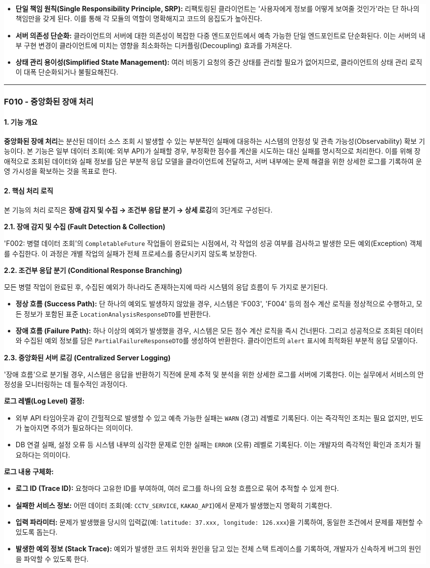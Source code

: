 - **단일 책임 원칙(Single Responsibility Principle, SRP):** 리팩토링된 클라이언트는 '사용자에게 정보를 어떻게 보여줄 것인가'라는 단 하나의 책임만을 갖게 된다. 이를 통해 각 모듈의 역할이 명확해지고 코드의 응집도가 높아진다.

- **서버 의존성 단순화:** 클라이언트의 서버에 대한 의존성이 복잡한 다중 엔드포인트에서 예측 가능한 단일 엔드포인트로 단순화된다. 이는 서버의 내부 구현 변경이 클라이언트에 미치는 영향을 최소화하는 디커플링(Decoupling) 효과를 가져온다.

- **상태 관리 용이성(Simplified State Management):** 여러 비동기 요청의 중간 상태를 관리할 필요가 없어지므로, 클라이언트의 상태 관리 로직이 대폭 단순화되거나 불필요해진다.

---

### F010 - 중앙화된 장애 처리

#### 1. 기능 개요

**중앙화된 장애 처리**는 분산된 데이터 소스 조회 시 발생할 수 있는 부분적인 실패에 대응하는 시스템의 안정성 및 관측 가능성(Observability) 확보 기능이다. 본 기능은 일부 데이터 조회(예: 외부 API)가 실패할 경우, 부정확한 점수를 계산을 시도하는 대신 실패를 명시적으로 처리한다. 이를 위해 장애적으로 조회된 데이터와 실패 정보를 담은 부분적 응답 모델을 클라이언트에 전달하고, 서버 내부에는 문제 해결을 위한 상세한 로그를 기록하여 운영 가시성을 확보하는 것을 목표로 한다.

#### 2. 핵심 처리 로직

본 기능의 처리 로직은 **장애 감지 및 수집 → 조건부 응답 분기 → 상세 로깅**의 3단계로 구성된다.

**2.1. 장애 감지 및 수집 (Fault Detection & Collection)**

'F002: 병렬 데이터 조회'의 `CompletableFuture` 작업들이 완료되는 시점에서, 각 작업의 성공 여부를 검사하고 발생한 모든 예외(Exception) 객체를 수집한다. 이 과정은 개별 작업의 실패가 전체 프로세스를 중단시키지 않도록 보장한다.

**2.2. 조건부 응답 분기 (Conditional Response Branching)**

모든 병렬 작업이 완료된 후, 수집된 예외가 하나라도 존재하는지에 따라 시스템의 응답 흐름이 두 가지로 분기된다.

- **정상 흐름 (Success Path):** 단 하나의 예외도 발생하지 않았을 경우, 시스템은 'F003', 'F004' 등의 점수 계산 로직을 정상적으로 수행하고, 모든 정보가 포함된 표준 `LocationAnalysisResponseDTO`를 반환한다.

- **장애 흐름 (Failure Path):** 하나 이상의 예외가 발생했을 경우, 시스템은 모든 점수 계산 로직을 즉시 건너뛴다. 그리고 성공적으로 조회된 데이터와 수집된 예외 정보를 담은 `PartialFailureResponseDTO`를 생성하여 반환한다. 클라이언트의 `alert` 표시에 최적화된 부분적 응답 모델이다.

**2.3. 중앙화된 서버 로깅 (Centralized Server Logging)**

'장애 흐름'으로 분기될 경우, 시스템은 응답을 반환하기 직전에 문제 추적 및 분석을 위한 상세한 로그를 서버에 기록한다. 이는 실무에서 서비스의 안정성을 모니터링하는 데 필수적인 과정이다.

**로그 레벨(Log Level) 결정:**

- 외부 API 타임아웃과 같이 간헐적으로 발생할 수 있고 예측 가능한 실패는 `WARN` (경고) 레벨로 기록된다. 이는 즉각적인 조치는 필요 없지만, 빈도가 높아지면 주의가 필요하다는 의미이다.

- DB 연결 실패, 설정 오류 등 시스템 내부의 심각한 문제로 인한 실패는 `ERROR` (오류) 레벨로 기록된다. 이는 개발자의 즉각적인 확인과 조치가 필요하다는 의미이다.

**로그 내용 구체화:**

- **로그 ID (Trace ID):** 요청마다 고유한 ID를 부여하여, 여러 로그를 하나의 요청 흐름으로 묶어 추적할 수 있게 한다.

- **실패한 서비스 정보:** 어떤 데이터 조회(예: `CCTV_SERVICE`, `KAKAO_API`)에서 문제가 발생했는지 명확히 기록한다.

- **입력 파라미터:** 문제가 발생했을 당시의 입력값(예: `latitude: 37.xxx, longitude: 126.xxx`)을 기록하여, 동일한 조건에서 문제를 재현할 수 있도록 돕는다.

- **발생한 예외 정보 (Stack Trace):** 예외가 발생한 코드 위치와 원인을 담고 있는 전체 스택 트레이스를 기록하여, 개발자가 신속하게 버그의 원인을 파악할 수 있도록 한다.
